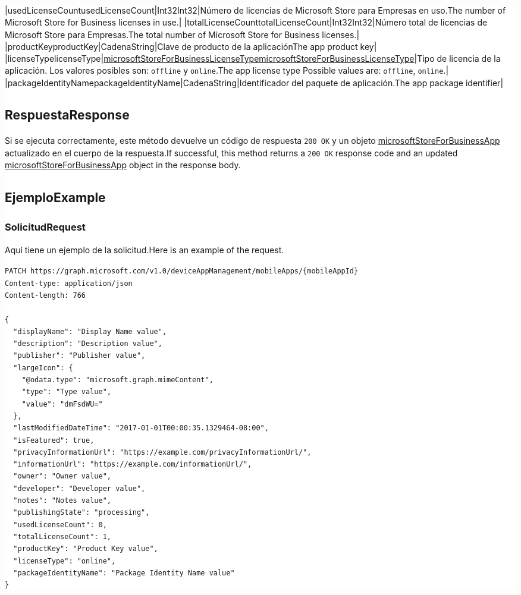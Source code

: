 |<span data-ttu-id="eb3d7-186">usedLicenseCount</span><span class="sxs-lookup"><span data-stu-id="eb3d7-186">usedLicenseCount</span></span>|<span data-ttu-id="eb3d7-187">Int32</span><span class="sxs-lookup"><span data-stu-id="eb3d7-187">Int32</span></span>|<span data-ttu-id="eb3d7-188">Número de licencias de Microsoft Store para Empresas en uso.</span><span class="sxs-lookup"><span data-stu-id="eb3d7-188">The number of Microsoft Store for Business licenses in use.</span></span>|
|<span data-ttu-id="eb3d7-189">totalLicenseCount</span><span class="sxs-lookup"><span data-stu-id="eb3d7-189">totalLicenseCount</span></span>|<span data-ttu-id="eb3d7-190">Int32</span><span class="sxs-lookup"><span data-stu-id="eb3d7-190">Int32</span></span>|<span data-ttu-id="eb3d7-191">Número total de licencias de Microsoft Store para Empresas.</span><span class="sxs-lookup"><span data-stu-id="eb3d7-191">The total number of Microsoft Store for Business licenses.</span></span>|
|<span data-ttu-id="eb3d7-192">productKey</span><span class="sxs-lookup"><span data-stu-id="eb3d7-192">productKey</span></span>|<span data-ttu-id="eb3d7-193">Cadena</span><span class="sxs-lookup"><span data-stu-id="eb3d7-193">String</span></span>|<span data-ttu-id="eb3d7-194">Clave de producto de la aplicación</span><span class="sxs-lookup"><span data-stu-id="eb3d7-194">The app product key</span></span>|
|<span data-ttu-id="eb3d7-195">licenseType</span><span class="sxs-lookup"><span data-stu-id="eb3d7-195">licenseType</span></span>|[<span data-ttu-id="eb3d7-196">microsoftStoreForBusinessLicenseType</span><span class="sxs-lookup"><span data-stu-id="eb3d7-196">microsoftStoreForBusinessLicenseType</span></span>](../resources/intune_apps_microsoftstoreforbusinesslicensetype.md)|<span data-ttu-id="eb3d7-p115">Tipo de licencia de la aplicación. Los valores posibles son: `offline` y `online`.</span><span class="sxs-lookup"><span data-stu-id="eb3d7-p115">The app license type Possible values are: `offline`, `online`.</span></span>|
|<span data-ttu-id="eb3d7-199">packageIdentityName</span><span class="sxs-lookup"><span data-stu-id="eb3d7-199">packageIdentityName</span></span>|<span data-ttu-id="eb3d7-200">Cadena</span><span class="sxs-lookup"><span data-stu-id="eb3d7-200">String</span></span>|<span data-ttu-id="eb3d7-201">Identificador del paquete de aplicación.</span><span class="sxs-lookup"><span data-stu-id="eb3d7-201">The app package identifier</span></span>|



## <a name="response"></a><span data-ttu-id="eb3d7-202">Respuesta</span><span class="sxs-lookup"><span data-stu-id="eb3d7-202">Response</span></span>
<span data-ttu-id="eb3d7-203">Si se ejecuta correctamente, este método devuelve un código de respuesta `200 OK` y un objeto [microsoftStoreForBusinessApp](../resources/intune_apps_microsoftstoreforbusinessapp.md) actualizado en el cuerpo de la respuesta.</span><span class="sxs-lookup"><span data-stu-id="eb3d7-203">If successful, this method returns a `200 OK` response code and an updated [microsoftStoreForBusinessApp](../resources/intune_apps_microsoftstoreforbusinessapp.md) object in the response body.</span></span>

## <a name="example"></a><span data-ttu-id="eb3d7-204">Ejemplo</span><span class="sxs-lookup"><span data-stu-id="eb3d7-204">Example</span></span>
### <a name="request"></a><span data-ttu-id="eb3d7-205">Solicitud</span><span class="sxs-lookup"><span data-stu-id="eb3d7-205">Request</span></span>
<span data-ttu-id="eb3d7-206">Aquí tiene un ejemplo de la solicitud.</span><span class="sxs-lookup"><span data-stu-id="eb3d7-206">Here is an example of the request.</span></span>
``` http
PATCH https://graph.microsoft.com/v1.0/deviceAppManagement/mobileApps/{mobileAppId}
Content-type: application/json
Content-length: 766

{
  "displayName": "Display Name value",
  "description": "Description value",
  "publisher": "Publisher value",
  "largeIcon": {
    "@odata.type": "microsoft.graph.mimeContent",
    "type": "Type value",
    "value": "dmFsdWU="
  },
  "lastModifiedDateTime": "2017-01-01T00:00:35.1329464-08:00",
  "isFeatured": true,
  "privacyInformationUrl": "https://example.com/privacyInformationUrl/",
  "informationUrl": "https://example.com/informationUrl/",
  "owner": "Owner value",
  "developer": "Developer value",
  "notes": "Notes value",
  "publishingState": "processing",
  "usedLicenseCount": 0,
  "totalLicenseCount": 1,
  "productKey": "Product Key value",
  "licenseType": "online",
  "packageIdentityName": "Package Identity Name value"
}
```
